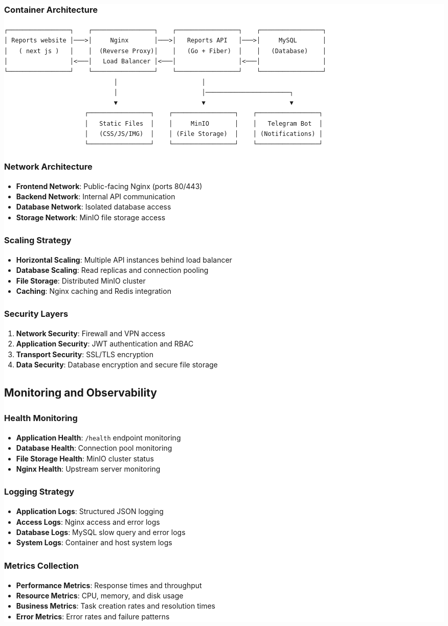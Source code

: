 ### Container Architecture
```
┌─────────────────┐    ┌─────────────────┐    ┌─────────────────┐    ┌─────────────────┐
│ Reports website │───>│     Nginx       │───>│   Reports API   │───>│     MySQL       │
│   ( next js )   │    │  (Reverse Proxy)│    │   (Go + Fiber)  │    │   (Database)    │
│                 │<───│   Load Balancer │<───│                 │<───│                 │
└─────────────────┘    └─────────────────┘    └─────────────────┘    └─────────────────┘
                              │                       │
                              │                       │───────────────────────┐
                              ▼                       ▼                       ▼
                      ┌─────────────────┐    ┌─────────────────┐    ┌─────────────────┐
                      │   Static Files  │    │     MinIO       │    │   Telegram Bot  │
                      │   (CSS/JS/IMG)  │    │ (File Storage)  │    │ (Notifications) │
                      └─────────────────┘    └─────────────────┘    └─────────────────┘
```

### Network Architecture
- **Frontend Network**: Public-facing Nginx (ports 80/443)
- **Backend Network**: Internal API communication
- **Database Network**: Isolated database access
- **Storage Network**: MinIO file storage access

### Scaling Strategy
- **Horizontal Scaling**: Multiple API instances behind load balancer
- **Database Scaling**: Read replicas and connection pooling
- **File Storage**: Distributed MinIO cluster
- **Caching**: Nginx caching and Redis integration

### Security Layers
1. **Network Security**: Firewall and VPN access
2. **Application Security**: JWT authentication and RBAC
3. **Transport Security**: SSL/TLS encryption
4. **Data Security**: Database encryption and secure file storage

## Monitoring and Observability

### Health Monitoring
- **Application Health**: `/health` endpoint monitoring
- **Database Health**: Connection pool monitoring
- **File Storage Health**: MinIO cluster status
- **Nginx Health**: Upstream server monitoring

### Logging Strategy
- **Application Logs**: Structured JSON logging
- **Access Logs**: Nginx access and error logs
- **Database Logs**: MySQL slow query and error logs
- **System Logs**: Container and host system logs

### Metrics Collection
- **Performance Metrics**: Response times and throughput
- **Resource Metrics**: CPU, memory, and disk usage
- **Business Metrics**: Task creation rates and resolution times
- **Error Metrics**: Error rates and failure patterns
